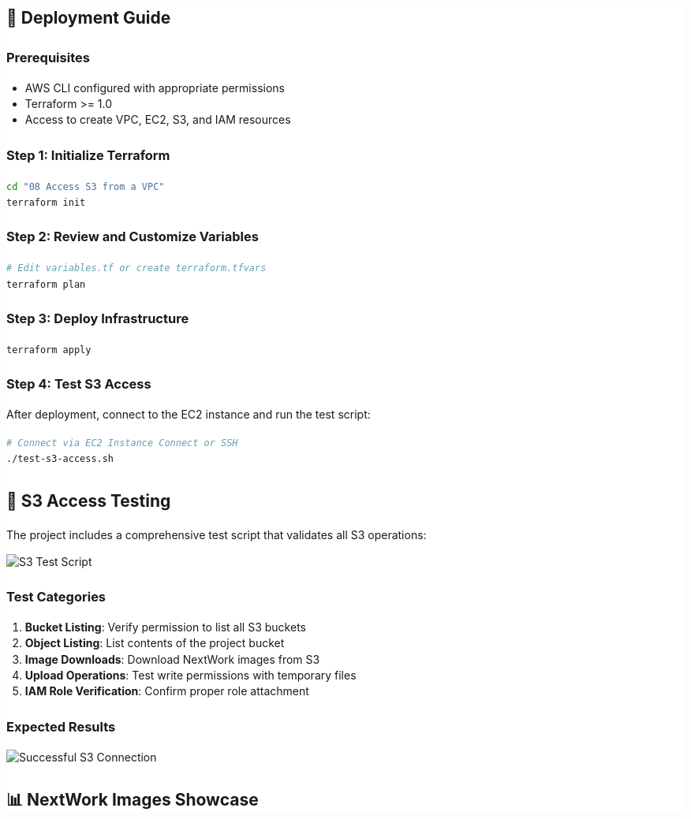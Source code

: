 ## 🚀 **Deployment Guide**

### **Prerequisites**
- AWS CLI configured with appropriate permissions
- Terraform >= 1.0
- Access to create VPC, EC2, S3, and IAM resources

### **Step 1: Initialize Terraform**
```bash
cd "08 Access S3 from a VPC"
terraform init
```

### **Step 2: Review and Customize Variables**
```bash
# Edit variables.tf or create terraform.tfvars
terraform plan
```

### **Step 3: Deploy Infrastructure**
```bash
terraform apply
```

### **Step 4: Test S3 Access**
After deployment, connect to the EC2 instance and run the test script:

```bash
# Connect via EC2 Instance Connect or SSH
./test-s3-access.sh
```

## 🧪 **S3 Access Testing**

The project includes a comprehensive test script that validates all S3 operations:

![S3 Test Script](screenshots/1%20showing%20s3%20test%20script.png)

### **Test Categories**
1. **Bucket Listing**: Verify permission to list all S3 buckets
2. **Object Listing**: List contents of the project bucket
3. **Image Downloads**: Download NextWork images from S3
4. **Upload Operations**: Test write permissions with temporary files
5. **IAM Role Verification**: Confirm proper role attachment

### **Expected Results**
![Successful S3 Connection](screenshots/2%20showing%20successful%20connection%20with%20s3.png)

## 📊 **NextWork Images Showcase**
